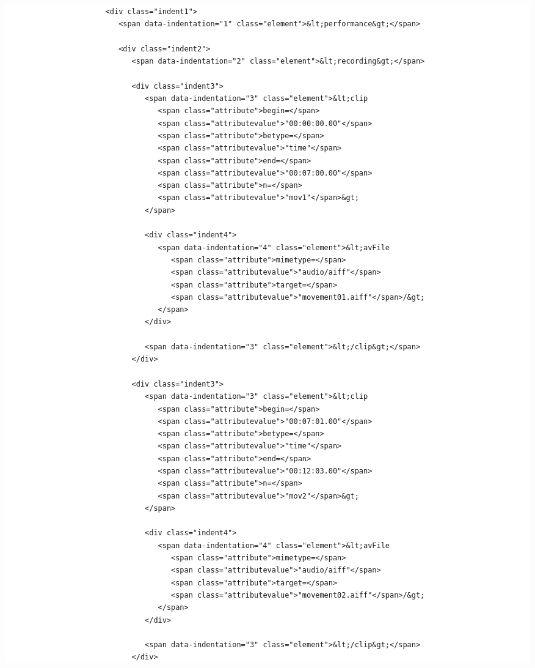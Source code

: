                            
                           <div class="indent1">
                              <span data-indentation="1" class="element">&lt;performance&gt;</span>
                              
                              <div class="indent2">
                                 <span data-indentation="2" class="element">&lt;recording&gt;</span>
                                 
                                 <div class="indent3">
                                    <span data-indentation="3" class="element">&lt;clip 
                                       <span class="attribute">begin=</span>
                                       <span class="attributevalue">"00:00:00.00"</span> 
                                       <span class="attribute">betype=</span>
                                       <span class="attributevalue">"time"</span> 
                                       <span class="attribute">end=</span>
                                       <span class="attributevalue">"00:07:00.00"</span> 
                                       <span class="attribute">n=</span>
                                       <span class="attributevalue">"mov1"</span>&gt;
                                    </span>
                                    
                                    <div class="indent4">
                                       <span data-indentation="4" class="element">&lt;avFile 
                                          <span class="attribute">mimetype=</span>
                                          <span class="attributevalue">"audio/aiff"</span> 
                                          <span class="attribute">target=</span>
                                          <span class="attributevalue">"movement01.aiff"</span>/&gt;
                                       </span>
                                    </div>
                                    
                                    <span data-indentation="3" class="element">&lt;/clip&gt;</span>
                                 </div>
                                 
                                 <div class="indent3">
                                    <span data-indentation="3" class="element">&lt;clip 
                                       <span class="attribute">begin=</span>
                                       <span class="attributevalue">"00:07:01.00"</span> 
                                       <span class="attribute">betype=</span>
                                       <span class="attributevalue">"time"</span> 
                                       <span class="attribute">end=</span>
                                       <span class="attributevalue">"00:12:03.00"</span> 
                                       <span class="attribute">n=</span>
                                       <span class="attributevalue">"mov2"</span>&gt;
                                    </span>
                                    
                                    <div class="indent4">
                                       <span data-indentation="4" class="element">&lt;avFile 
                                          <span class="attribute">mimetype=</span>
                                          <span class="attributevalue">"audio/aiff"</span> 
                                          <span class="attribute">target=</span>
                                          <span class="attributevalue">"movement02.aiff"</span>/&gt;
                                       </span>
                                    </div>
                                    
                                    <span data-indentation="3" class="element">&lt;/clip&gt;</span>
                                 </div>
                                 